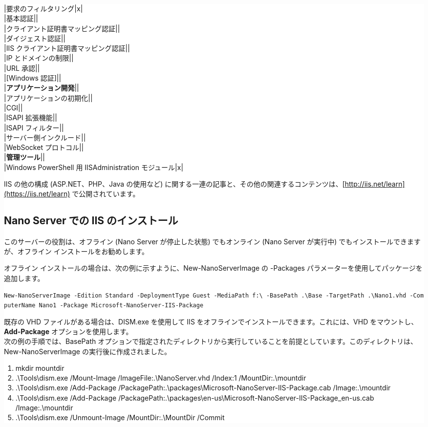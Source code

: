 |要求のフィルタリング|x|  
|基本認証||  
|クライアント証明書マッピング認証||  
|ダイジェスト認証||  
|IIS クライアント証明書マッピング認証||  
|IP とドメインの制限||  
|URL 承認||  
|[Windows 認証]||  
|**アプリケーション開発**||  
|アプリケーションの初期化||  
|CGI||  
|ISAPI 拡張機能||  
|ISAPI フィルター||  
|サーバー側インクルード||  
|WebSocket プロトコル||  
|**管理ツール**||  
|Windows PowerShell 用 IISAdministration モジュール|x|  

IIS の他の構成 (ASP.NET、PHP、Java の使用など) に関する一連の記事と、その他の関連するコンテンツは、[http://iis.net/learn](https://iis.net/learn) で公開されています。  

## <a name="installing-iis-on-nano-server"></a>Nano Server での IIS のインストール  
このサーバーの役割は、オフライン (Nano Server が停止した状態) でもオンライン (Nano Server が実行中) でもインストールできますが、オフライン インストールをお勧めします。  

オフライン インストールの場合は、次の例に示すように、New-NanoServerImage の -Packages パラメーターを使用してパッケージを追加します。  

`New-NanoServerImage -Edition Standard -DeploymentType Guest -MediaPath f:\ -BasePath .\Base -TargetPath .\Nano1.vhd -ComputerName Nano1 -Package Microsoft-NanoServer-IIS-Package`  

既存の VHD ファイルがある場合は、DISM.exe を使用して IIS をオフラインでインストールできます。これには、VHD をマウントし、**Add-Package** オプションを使用します。   
次の例の手順では、BasePath オプションで指定されたディレクトリから実行していることを前提としています。このディレクトリは、New-NanoServerImage の実行後に作成されました。  

1.  mkdir mountdir
2.  .\Tools\dism.exe /Mount-Image /ImageFile:.\NanoServer.vhd /Index:1 /MountDir:.\mountdir
3.  .\Tools\dism.exe /Add-Package /PackagePath:.\packages\Microsoft-NanoServer-IIS-Package.cab /Image:.\mountdir
4.  .\Tools\dism.exe /Add-Package /PackagePath:.\packages\en-us\Microsoft-NanoServer-IIS-Package_en-us.cab /Image:.\mountdir
5.  .\Tools\dism.exe /Unmount-Image /MountDir:.\MountDir /Commit
